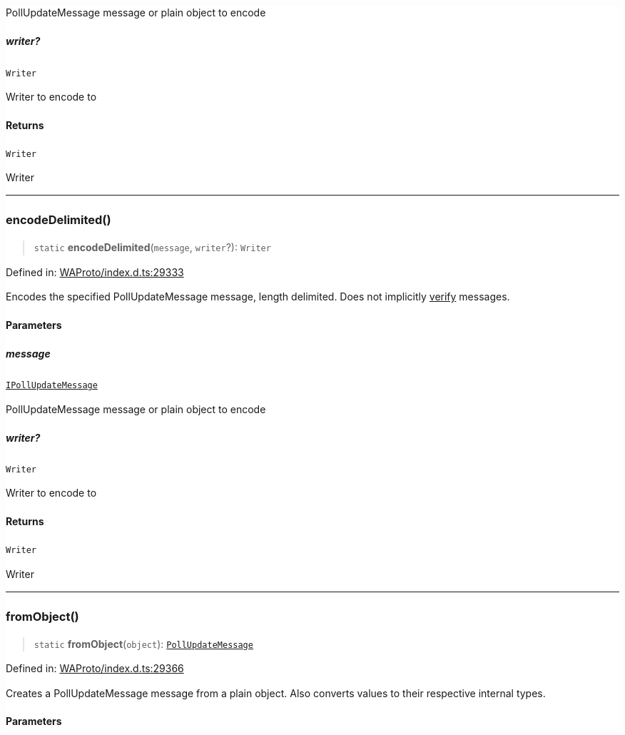 PollUpdateMessage message or plain object to encode

##### writer?

`Writer`

Writer to encode to

#### Returns

`Writer`

Writer

***

### encodeDelimited()

> `static` **encodeDelimited**(`message`, `writer`?): `Writer`

Defined in: [WAProto/index.d.ts:29333](https://github.com/Fokusdotid/Baileys/blob/eb819228f591f9a29a091aefc3a8c91a38d77089/WAProto/index.d.ts#L29333)

Encodes the specified PollUpdateMessage message, length delimited. Does not implicitly [verify](PollUpdateMessage.md#verify) messages.

#### Parameters

##### message

[`IPollUpdateMessage`](../interfaces/IPollUpdateMessage.md)

PollUpdateMessage message or plain object to encode

##### writer?

`Writer`

Writer to encode to

#### Returns

`Writer`

Writer

***

### fromObject()

> `static` **fromObject**(`object`): [`PollUpdateMessage`](PollUpdateMessage.md)

Defined in: [WAProto/index.d.ts:29366](https://github.com/Fokusdotid/Baileys/blob/eb819228f591f9a29a091aefc3a8c91a38d77089/WAProto/index.d.ts#L29366)

Creates a PollUpdateMessage message from a plain object. Also converts values to their respective internal types.

#### Parameters
